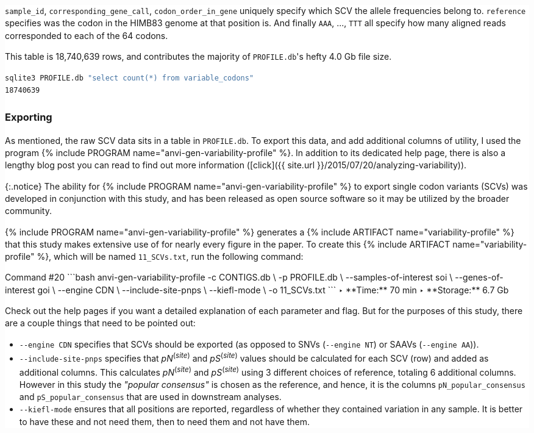 `sample_id`, `corresponding_gene_call`, `codon_order_in_gene` uniquely specify which SCV the allele frequencies belong to. `reference` specifies was the codon in the HIMB83 genome at that position is. And finally `AAA`, ..., `TTT` all specify how many aligned reads corresponded to each of the 64 codons.

This table is 18,740,639 rows, and contributes the majority of `PROFILE.db`'s hefty 4.0 Gb file size.

```bash
sqlite3 PROFILE.db "select count(*) from variable_codons"
18740639
```

### Exporting

As mentioned, the raw SCV data sits in a table in `PROFILE.db`. To export this data, and add additional columns of utility, I used the program {% include PROGRAM name="anvi-gen-variability-profile" %}. In addition to its dedicated help page, there is also a lengthy blog post you can read to find out more information ([click]({{ site.url }}/2015/07/20/analyzing-variability)).

{:.notice}
The ability for {% include PROGRAM name="anvi-gen-variability-profile" %} to export single codon variants (SCVs) was developed in conjunction with this study, and has been released as open source software so it may be utilized by the broader community.

{% include PROGRAM name="anvi-gen-variability-profile" %} generates a {% include ARTIFACT name="variability-profile" %} that this study makes extensive use of for nearly every figure in the paper. To create this {% include ARTIFACT name="variability-profile" %}, which will be named `11_SCVs.txt`, run the following command:

<div class="extra-info" style="{{ command_style  }}" markdown="1">
<span class="extra-info-header">Command #20</span>
```bash
anvi-gen-variability-profile -c CONTIGS.db \
                             -p PROFILE.db \
                             --samples-of-interest soi \
                             --genes-of-interest goi \
                             --engine CDN \
                             --include-site-pnps \
                             --kiefl-mode \
                             -o 11_SCVs.txt
```
‣ **Time:** 70 min  
‣ **Storage:** 6.7 Gb  
</div> 

Check out the help pages if you want a detailed explanation of each parameter and flag. But for the purposes of this study, there are a couple things that need to be pointed out:

* `--engine CDN` specifies that SCVs should be exported (as opposed to SNVs (`--engine NT`) or SAAVs (`--engine AA`)).
* `--include-site-pnps` specifies that $pN^{(site)}$ and $pS^{(site)}$ values should be calculated for each SCV (row) and added as additional columns. This calculates $pN^{(site)}$ and $pS^{(site)}$ using 3 different choices of reference, totaling 6 additional columns. However in this study the _"popular consensus"_ is chosen as the reference, and hence, it is the columns `pN_popular_consensus` and `pS_popular_consensus` that are used in downstream analyses.
* `--kiefl-mode` ensures that all positions are reported, regardless of whether they contained variation in any sample. It is better to have these and not need them, then to need them and not have them.
